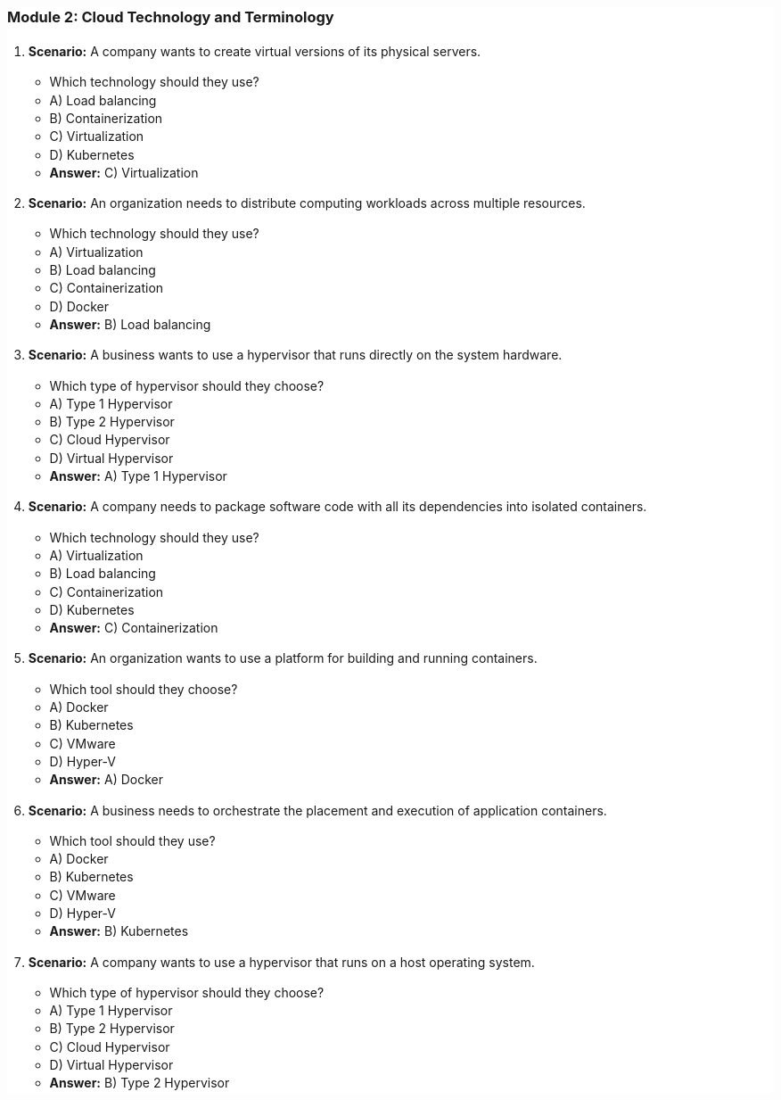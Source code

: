 ### Module 2: Cloud Technology and Terminology

1. **Scenario:** A company wants to create virtual versions of its physical servers.
   - Which technology should they use?
   - A) Load balancing
   - B) Containerization
   - C) Virtualization
   - D) Kubernetes
   - **Answer:** C) Virtualization

2. **Scenario:** An organization needs to distribute computing workloads across multiple resources.
   - Which technology should they use?
   - A) Virtualization
   - B) Load balancing
   - C) Containerization
   - D) Docker
   - **Answer:** B) Load balancing

3. **Scenario:** A business wants to use a hypervisor that runs directly on the system hardware.
   - Which type of hypervisor should they choose?
   - A) Type 1 Hypervisor
   - B) Type 2 Hypervisor
   - C) Cloud Hypervisor
   - D) Virtual Hypervisor
   - **Answer:** A) Type 1 Hypervisor

4. **Scenario:** A company needs to package software code with all its dependencies into isolated containers.
   - Which technology should they use?
   - A) Virtualization
   - B) Load balancing
   - C) Containerization
   - D) Kubernetes
   - **Answer:** C) Containerization

5. **Scenario:** An organization wants to use a platform for building and running containers.
   - Which tool should they choose?
   - A) Docker
   - B) Kubernetes
   - C) VMware
   - D) Hyper-V
   - **Answer:** A) Docker

6. **Scenario:** A business needs to orchestrate the placement and execution of application containers.
   - Which tool should they use?
   - A) Docker
   - B) Kubernetes
   - C) VMware
   - D) Hyper-V
   - **Answer:** B) Kubernetes

7. **Scenario:** A company wants to use a hypervisor that runs on a host operating system.
   - Which type of hypervisor should they choose?
   - A) Type 1 Hypervisor
   - B) Type 2 Hypervisor
   - C) Cloud Hypervisor
   - D) Virtual Hypervisor
   - **Answer:** B) Type 2 Hypervisor
